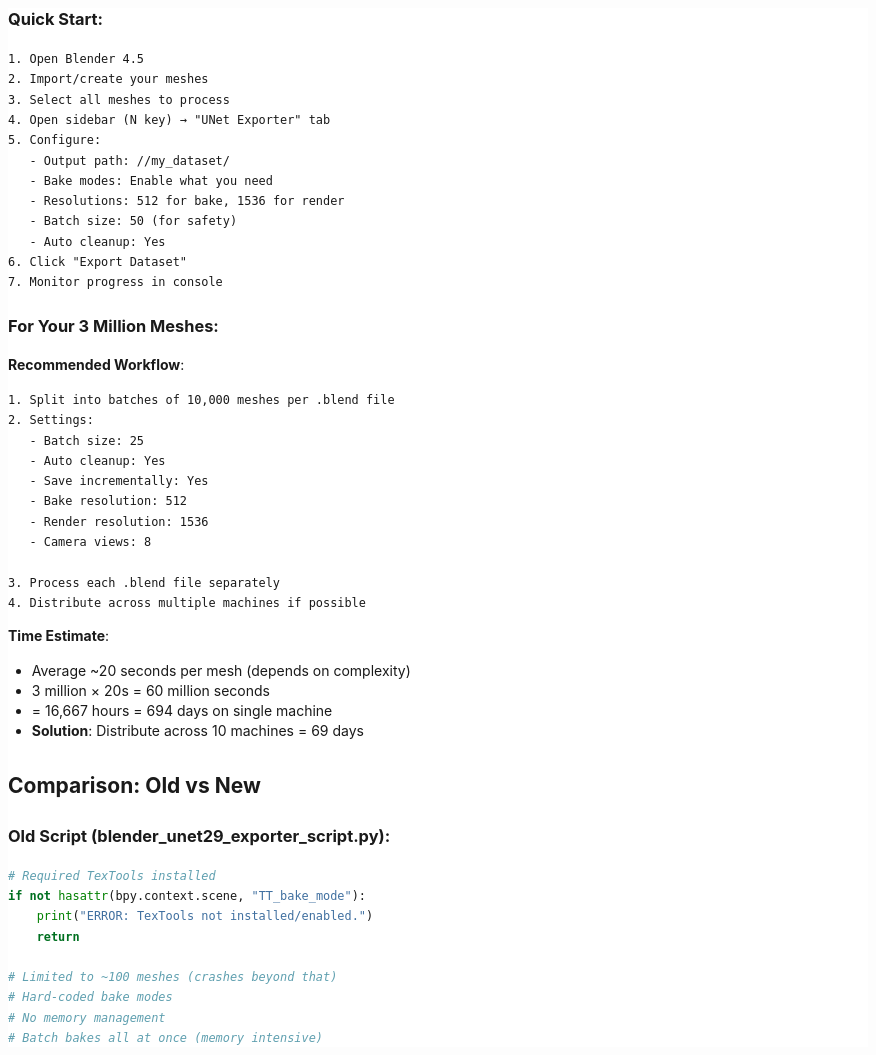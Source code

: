 ### Quick Start:
```
1. Open Blender 4.5
2. Import/create your meshes
3. Select all meshes to process
4. Open sidebar (N key) → "UNet Exporter" tab
5. Configure:
   - Output path: //my_dataset/
   - Bake modes: Enable what you need
   - Resolutions: 512 for bake, 1536 for render
   - Batch size: 50 (for safety)
   - Auto cleanup: Yes
6. Click "Export Dataset"
7. Monitor progress in console
```

### For Your 3 Million Meshes:

**Recommended Workflow**:
```
1. Split into batches of 10,000 meshes per .blend file
2. Settings:
   - Batch size: 25
   - Auto cleanup: Yes
   - Save incrementally: Yes
   - Bake resolution: 512
   - Render resolution: 1536
   - Camera views: 8

3. Process each .blend file separately
4. Distribute across multiple machines if possible
```

**Time Estimate**:
- Average ~20 seconds per mesh (depends on complexity)
- 3 million × 20s = 60 million seconds
- = 16,667 hours = 694 days on single machine
- **Solution**: Distribute across 10 machines = 69 days

## Comparison: Old vs New

### Old Script (blender_unet29_exporter_script.py):
```python
# Required TexTools installed
if not hasattr(bpy.context.scene, "TT_bake_mode"):
    print("ERROR: TexTools not installed/enabled.")
    return

# Limited to ~100 meshes (crashes beyond that)
# Hard-coded bake modes
# No memory management
# Batch bakes all at once (memory intensive)
```
